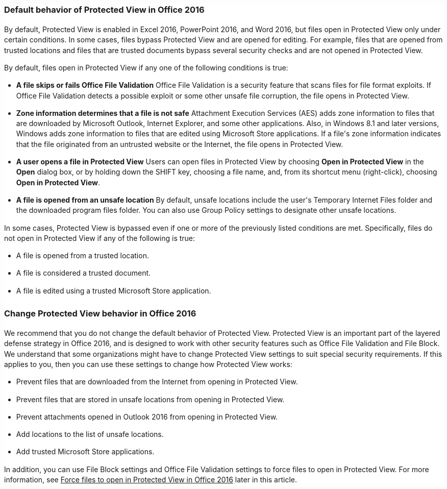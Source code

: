 ### Default behavior of Protected View in Office 2016

By default, Protected View is enabled in Excel 2016, PowerPoint 2016, and Word 2016, but files open in Protected View only under certain conditions. In some cases, files bypass Protected View and are opened for editing. For example, files that are opened from trusted locations and files that are trusted documents bypass several security checks and are not opened in Protected View.
  
By default, files open in Protected View if any one of the following conditions is true:
  
- **A file skips or fails Office File Validation** Office File Validation is a security feature that scans files for file format exploits. If Office File Validation detects a possible exploit or some other unsafe file corruption, the file opens in Protected View. 
    
- **Zone information determines that a file is not safe** Attachment Execution Services (AES) adds zone information to files that are downloaded by Microsoft Outlook, Internet Explorer, and some other applications. Also, in Windows 8.1 and later versions, Windows adds zone information to files that are edited using Microsoft Store applications. If a file's zone information indicates that the file originated from an untrusted website or the Internet, the file opens in Protected View. 
    
- **A user opens a file in Protected View** Users can open files in Protected View by choosing **Open in Protected View** in the **Open** dialog box, or by holding down the SHIFT key, choosing a file name, and, from its shortcut menu (right-click), choosing **Open in Protected View**.
    
- **A file is opened from an unsafe location** By default, unsafe locations include the user's Temporary Internet Files folder and the downloaded program files folder. You can also use Group Policy settings to designate other unsafe locations. 
    
In some cases, Protected View is bypassed even if one or more of the previously listed conditions are met. Specifically, files do not open in Protected View if any of the following is true:
  
- A file is opened from a trusted location.
    
- A file is considered a trusted document.
    
- A file is edited using a trusted Microsoft Store application.
    
### Change Protected View behavior in Office 2016

We recommend that you do not change the default behavior of Protected View. Protected View is an important part of the layered defense strategy in Office 2016, and is designed to work with other security features such as Office File Validation and File Block. We understand that some organizations might have to change Protected View settings to suit special security requirements. If this applies to you, then you can use these settings to change how Protected View works:
  
- Prevent files that are downloaded from the Internet from opening in Protected View.
    
- Prevent files that are stored in unsafe locations from opening in Protected View.
    
- Prevent attachments opened in Outlook 2016 from opening in Protected View.
    
- Add locations to the list of unsafe locations.
    
- Add trusted Microsoft Store applications.
    
In addition, you can use File Block settings and Office File Validation settings to force files to open in Protected View. For more information, see [Force files to open in Protected View in Office 2016](protected-view.md#force) later in this article. 
  